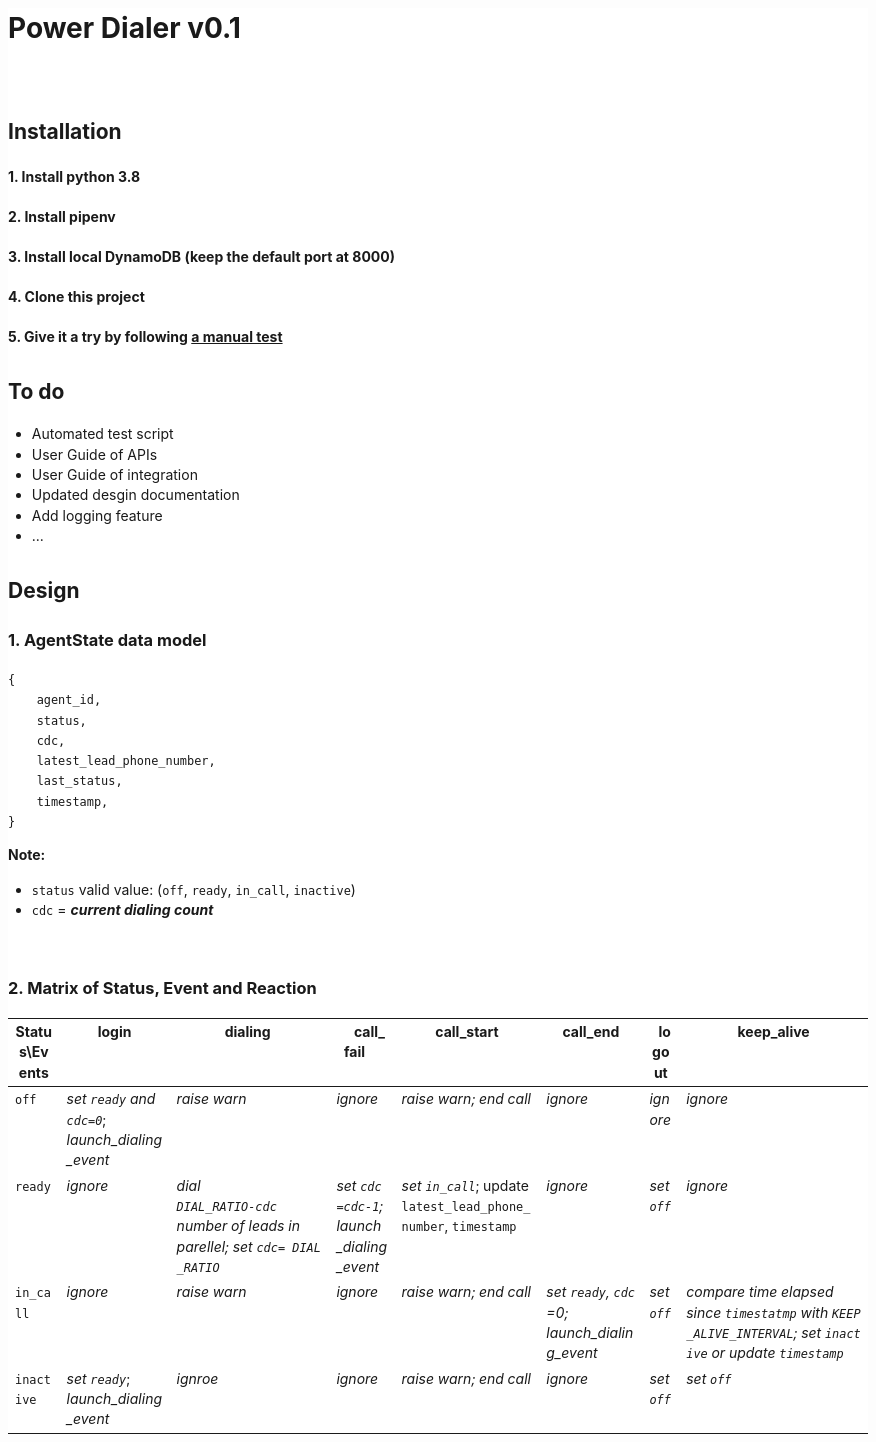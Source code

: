 # Power Dialer v0.1
&nbsp;

## Installation
 
#### 1. Install python 3.8
#### 2. Install pipenv
#### 3. Install local DynamoDB (keep the default port at 8000)
#### 4. Clone this project
#### 5. Give it a try by following [a manual test](manual_testing.md)

## To do

* Automated test script
* User Guide of APIs
* User Guide of integration
* Updated desgin documentation
* Add logging feature
* ...


## Design

### 1. AgentState data model
```
{
    agent_id,
    status, 
    cdc,
    latest_lead_phone_number,
    last_status,
    timestamp,
}
```

**Note:**
* `status` valid value: (`off`, `ready`, `in_call`, `inactive`)
* `cdc` = ***current dialing count***

&nbsp;
### 2. Matrix of Status, Event and Reaction 
| Status\Events |      login      | &nbsp;&nbsp;&nbsp;&nbsp;&nbsp;&nbsp;&nbsp;dialing&nbsp;&nbsp;&nbsp;&nbsp;&nbsp;&nbsp;&nbsp;&nbsp; | &nbsp;&nbsp;&nbsp;&nbsp;call_fail&nbsp;&nbsp;&nbsp;&nbsp; |call_start | call_end | &nbsp;&nbsp;logout | keep_alive |
| ------ | ------ | ------ | ------ | ------ | ------ | ------ | ------ |
| `off` | *set `ready` and `cdc=0`*; *launch_dialing_event*| *raise warn* | *ignore* | *raise warn; end call* | *ignore* |  *ignore* | *ignore* |
| `ready` | *ignore* | *dial<br/>`DIAL_RATIO-cdc` number of leads in parellel; set `cdc= DIAL_RATIO`*| *set `cdc=cdc-1`;<br/>launch_dialing_event* | *set `in_call`*; update `latest_lead_phone_number`, `timestamp` | *ignore* | *set `off`* | *ignore* |
| `in_call` | *ignore* | *raise warn* | *ignore* | *raise warn; end call* | *set `ready`, `cdc`=0; launch_dialing_event* | *set `off`* | *compare time elapsed<br/>since `timestatmp` with `KEEP_ALIVE_INTERVAL`; set `inactive` or update `timestamp`*|
| `inactive` | *set `ready`*; *launch_dialing_event* | *ignroe* | *ignore* | *raise warn; end call* | *ignore* | *set `off`* | *set `off`*| 
